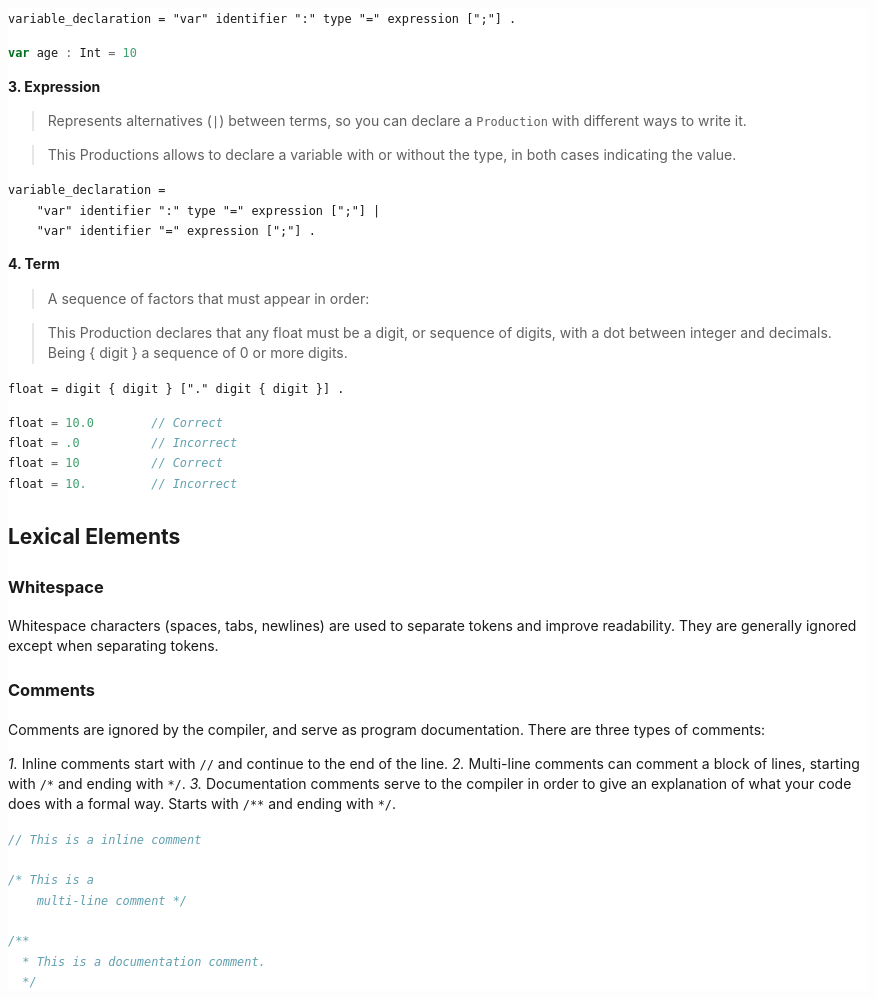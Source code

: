 ```ebnf
variable_declaration = "var" identifier ":" type "=" expression [";"] .
```

```go
var age : Int = 10
```

**3. Expression**
> Represents alternatives (`|`) between terms, so you can declare a `Production` with different ways to write it.

> This Productions allows to declare a variable with or without the type, in both cases indicating the value.

```ebnf
variable_declaration = 
    "var" identifier ":" type "=" expression [";"] |
    "var" identifier "=" expression [";"] .
```


**4. Term**
> A sequence of factors that must appear in order:

> This Production declares that any float must be a digit, or sequence of digits, with a dot between integer and decimals.
Being { digit } a sequence of 0 or more digits.

```ebnf
float = digit { digit } ["." digit { digit }] .
```

```go
float = 10.0        // Correct
float = .0          // Incorrect
float = 10          // Correct
float = 10.         // Incorrect
```

## Lexical Elements

### Whitespace

Whitespace characters (spaces, tabs, newlines) are used to separate tokens and improve readability. They are generally ignored except when separating tokens.

### Comments

Comments are ignored by the compiler, and serve as program documentation. There are three types of comments:

_1._ Inline comments start with `//` and continue to the end of the line.
_2._ Multi-line comments can comment a block of lines, starting with `/*` and ending with `*/`.
_3._ Documentation comments serve to the compiler in order to give an explanation of what your code does with a formal way. Starts with `/**` and ending with `*/`.

```go
// This is a inline comment

/* This is a
    multi-line comment */

/**
  * This is a documentation comment.
  */
```
